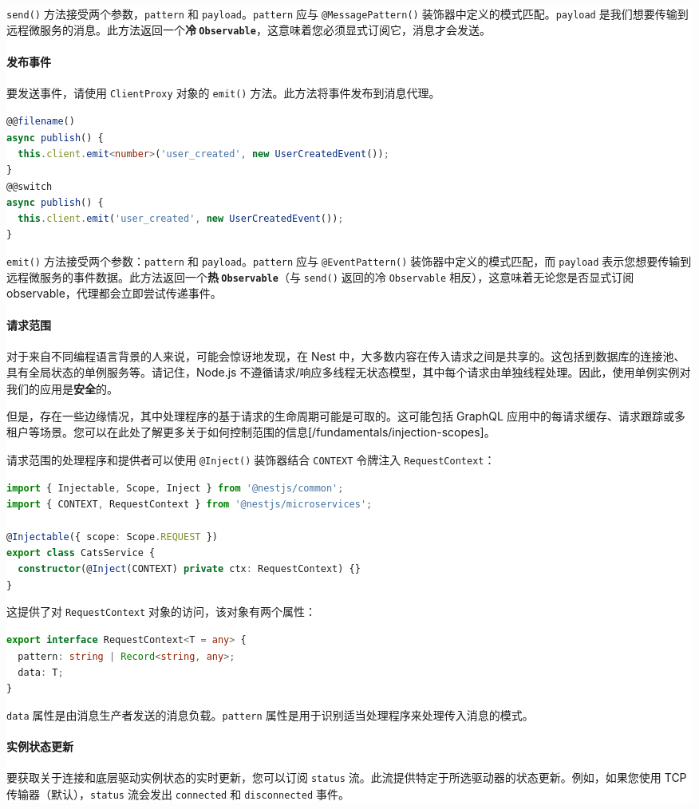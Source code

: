 `send()` 方法接受两个参数，`pattern` 和 `payload`。`pattern` 应与 `@MessagePattern()` 装饰器中定义的模式匹配。`payload` 是我们想要传输到远程微服务的消息。此方法返回一个**冷 `Observable`**，这意味着您必须显式订阅它，消息才会发送。

#### 发布事件

要发送事件，请使用 `ClientProxy` 对象的 `emit()` 方法。此方法将事件发布到消息代理。

```typescript
@@filename()
async publish() {
  this.client.emit<number>('user_created', new UserCreatedEvent());
}
@@switch
async publish() {
  this.client.emit('user_created', new UserCreatedEvent());
}
```

`emit()` 方法接受两个参数：`pattern` 和 `payload`。`pattern` 应与 `@EventPattern()` 装饰器中定义的模式匹配，而 `payload` 表示您想要传输到远程微服务的事件数据。此方法返回一个**热 `Observable`**（与 `send()` 返回的冷 `Observable` 相反），这意味着无论您是否显式订阅 observable，代理都会立即尝试传递事件。

<app-banner-devtools></app-banner-devtools>

#### 请求范围

对于来自不同编程语言背景的人来说，可能会惊讶地发现，在 Nest 中，大多数内容在传入请求之间是共享的。这包括到数据库的连接池、具有全局状态的单例服务等。请记住，Node.js 不遵循请求/响应多线程无状态模型，其中每个请求由单独线程处理。因此，使用单例实例对我们的应用是**安全**的。

但是，存在一些边缘情况，其中处理程序的基于请求的生命周期可能是可取的。这可能包括 GraphQL 应用中的每请求缓存、请求跟踪或多租户等场景。您可以在此处了解更多关于如何控制范围的信息[/fundamentals/injection-scopes]。

请求范围的处理程序和提供者可以使用 `@Inject()` 装饰器结合 `CONTEXT` 令牌注入 `RequestContext`：

```typescript
import { Injectable, Scope, Inject } from '@nestjs/common';
import { CONTEXT, RequestContext } from '@nestjs/microservices';

@Injectable({ scope: Scope.REQUEST })
export class CatsService {
  constructor(@Inject(CONTEXT) private ctx: RequestContext) {}
}
```

这提供了对 `RequestContext` 对象的访问，该对象有两个属性：

```typescript
export interface RequestContext<T = any> {
  pattern: string | Record<string, any>;
  data: T;
}
```

`data` 属性是由消息生产者发送的消息负载。`pattern` 属性是用于识别适当处理程序来处理传入消息的模式。

#### 实例状态更新

要获取关于连接和底层驱动实例状态的实时更新，您可以订阅 `status` 流。此流提供特定于所选驱动器的状态更新。例如，如果您使用 TCP 传输器（默认），`status` 流会发出 `connected` 和 `disconnected` 事件。
